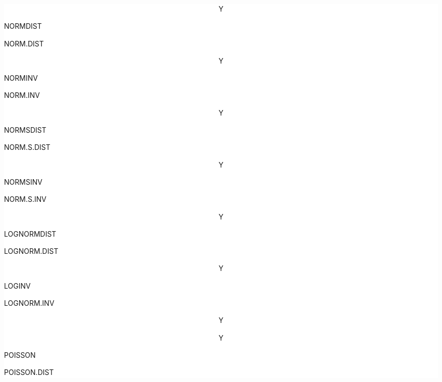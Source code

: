 </center></td>
<td><center>
<p>Y</p>
</center></td>
</tr>
<tr class="even">
<td><p>NORMDIST</p></td>
<td><p>NORM.DIST</p></td>
<td><center>
</center></td>
<td><center>
<p>Y</p>
</center></td>
</tr>
<tr class="odd">
<td><p>NORMINV</p></td>
<td><p>NORM.INV</p></td>
<td><center>
</center></td>
<td><center>
<p>Y</p>
</center></td>
</tr>
<tr class="even">
<td><p>NORMSDIST</p></td>
<td><p>NORM.S.DIST</p></td>
<td><center>
</center></td>
<td><center>
<p>Y</p>
</center></td>
</tr>
<tr class="odd">
<td><p>NORMSINV</p></td>
<td><p>NORM.S.INV</p></td>
<td><center>
</center></td>
<td><center>
<p>Y</p>
</center></td>
</tr>
<tr class="even">
<td><p>LOGNORMDIST</p></td>
<td><p>LOGNORM.DIST</p></td>
<td><center>
</center></td>
<td><center>
<p>Y</p>
</center></td>
</tr>
<tr class="odd">
<td><p>LOGINV</p></td>
<td><p>LOGNORM.INV</p></td>
<td><center>
<p>Y</p>
</center></td>
<td><center>
<p>Y</p>
</center></td>
</tr>
<tr class="even">
<td><p>POISSON</p></td>
<td><p>POISSON.DIST</p></td>
<td><center>